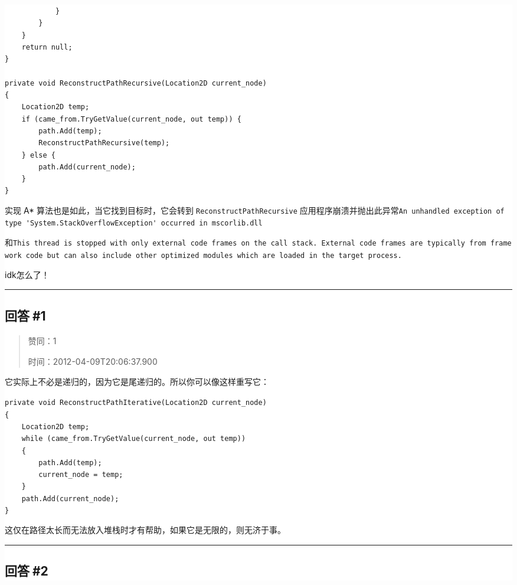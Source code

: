 ```
            }
        }
    }
    return null;
}

private void ReconstructPathRecursive(Location2D current_node)
{
    Location2D temp;
    if (came_from.TryGetValue(current_node, out temp)) {
        path.Add(temp);
        ReconstructPathRecursive(temp);
    } else {
        path.Add(current_node);
    }
} 
```

实现 A* 算法也是如此，当它找到目标时，它会转到 `ReconstructPathRecursive` 应用程序崩溃并抛出此异常`An unhandled exception of type 'System.StackOverflowException' occurred in mscorlib.dll`

和`This thread is stopped with only external code frames on the call stack. External code frames are typically from framework code but can also include other optimized modules which are loaded in the target process.`

idk怎么了！

* * *

## 回答 #1

> 赞同：1
> 
> 时间：2012-04-09T20:06:37.900

它实际上不必是递归的，因为它是尾递归的。所以你可以像这样重写它：

```
private void ReconstructPathIterative(Location2D current_node)
{
    Location2D temp;
    while (came_from.TryGetValue(current_node, out temp))
    {
        path.Add(temp);
        current_node = temp;
    }
    path.Add(current_node);
} 
```

这仅在路径太长而无法放入堆栈时才有帮助，如果它是无限的，则无济于事。

* * *

## 回答 #2
